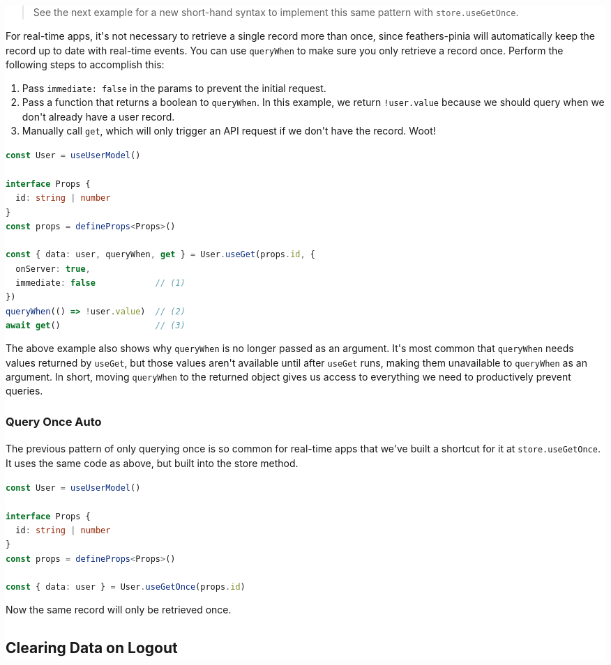 <BlockQuote>

See the next example for a new short-hand syntax to implement this same pattern with `store.useGetOnce`.

</BlockQuote>

For real-time apps, it's not necessary to retrieve a single record more than once, since feathers-pinia will automatically keep the record up to date with real-time events. You can use `queryWhen` to make sure you only retrieve a record once. Perform the following steps to accomplish this:

1. Pass `immediate: false` in the params to prevent the initial request.
2. Pass a function that returns a boolean to `queryWhen`. In this example, we return `!user.value` because we should query when we don't already have a user record.
3. Manually call `get`, which will only trigger an API request if we don't have the record. Woot!

```ts
const User = useUserModel()

interface Props {
  id: string | number
}
const props = defineProps<Props>()

const { data: user, queryWhen, get } = User.useGet(props.id, { 
  onServer: true, 
  immediate: false            // (1)
})
queryWhen(() => !user.value)  // (2)
await get()                   // (3)
```

The above example also shows why `queryWhen` is no longer passed as an argument. It's most common that `queryWhen` needs values returned by `useGet`, but those values aren't available until after `useGet` runs, making them unavailable to `queryWhen` as an argument. In short, moving `queryWhen` to the returned object gives us access to everything we need to productively prevent queries.

### Query Once Auto

The previous pattern of only querying once is so common for real-time apps that we've built a shortcut for it at `store.useGetOnce`. It uses the same code as above, but built into the store method.

```ts
const User = useUserModel()

interface Props {
  id: string | number
}
const props = defineProps<Props>()

const { data: user } = User.useGetOnce(props.id)
```

Now the same record will only be retrieved once.

## Clearing Data on Logout
